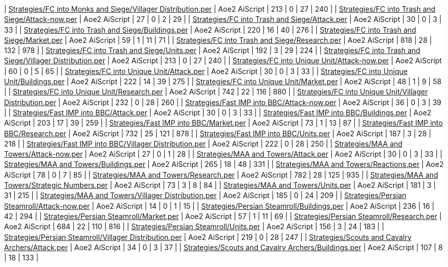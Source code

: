 | [Strategies/FC into Monks and Siege/Villager Distribution.per](/Strategies/FC%20into%20Monks%20and%20Siege/Villager%20Distribution.per) | Aoe2 AiScript | 213 | 0 | 27 | 240 |
| [Strategies/FC into Trash and Siege/Attack-now.per](/Strategies/FC%20into%20Trash%20and%20Siege/Attack-now.per) | Aoe2 AiScript | 27 | 0 | 2 | 29 |
| [Strategies/FC into Trash and Siege/Attack.per](/Strategies/FC%20into%20Trash%20and%20Siege/Attack.per) | Aoe2 AiScript | 30 | 0 | 3 | 33 |
| [Strategies/FC into Trash and Siege/Buildings.per](/Strategies/FC%20into%20Trash%20and%20Siege/Buildings.per) | Aoe2 AiScript | 220 | 16 | 40 | 276 |
| [Strategies/FC into Trash and Siege/Market.per](/Strategies/FC%20into%20Trash%20and%20Siege/Market.per) | Aoe2 AiScript | 59 | 1 | 11 | 71 |
| [Strategies/FC into Trash and Siege/Research.per](/Strategies/FC%20into%20Trash%20and%20Siege/Research.per) | Aoe2 AiScript | 818 | 28 | 132 | 978 |
| [Strategies/FC into Trash and Siege/Units.per](/Strategies/FC%20into%20Trash%20and%20Siege/Units.per) | Aoe2 AiScript | 192 | 3 | 29 | 224 |
| [Strategies/FC into Trash and Siege/Villager Distribution.per](/Strategies/FC%20into%20Trash%20and%20Siege/Villager%20Distribution.per) | Aoe2 AiScript | 213 | 0 | 27 | 240 |
| [Strategies/FC into Unique Unit/Attack-now.per](/Strategies/FC%20into%20Unique%20Unit/Attack-now.per) | Aoe2 AiScript | 60 | 0 | 5 | 65 |
| [Strategies/FC into Unique Unit/Attack.per](/Strategies/FC%20into%20Unique%20Unit/Attack.per) | Aoe2 AiScript | 30 | 0 | 3 | 33 |
| [Strategies/FC into Unique Unit/Buildings.per](/Strategies/FC%20into%20Unique%20Unit/Buildings.per) | Aoe2 AiScript | 222 | 14 | 39 | 275 |
| [Strategies/FC into Unique Unit/Market.per](/Strategies/FC%20into%20Unique%20Unit/Market.per) | Aoe2 AiScript | 48 | 1 | 9 | 58 |
| [Strategies/FC into Unique Unit/Research.per](/Strategies/FC%20into%20Unique%20Unit/Research.per) | Aoe2 AiScript | 742 | 22 | 116 | 880 |
| [Strategies/FC into Unique Unit/Villager Distribution.per](/Strategies/FC%20into%20Unique%20Unit/Villager%20Distribution.per) | Aoe2 AiScript | 232 | 0 | 28 | 260 |
| [Strategies/Fast IMP into BBC/Attack-now.per](/Strategies/Fast%20IMP%20into%20BBC/Attack-now.per) | Aoe2 AiScript | 36 | 0 | 3 | 39 |
| [Strategies/Fast IMP into BBC/Attack.per](/Strategies/Fast%20IMP%20into%20BBC/Attack.per) | Aoe2 AiScript | 30 | 0 | 3 | 33 |
| [Strategies/Fast IMP into BBC/Buildings.per](/Strategies/Fast%20IMP%20into%20BBC/Buildings.per) | Aoe2 AiScript | 203 | 17 | 39 | 259 |
| [Strategies/Fast IMP into BBC/Market.per](/Strategies/Fast%20IMP%20into%20BBC/Market.per) | Aoe2 AiScript | 73 | 1 | 13 | 87 |
| [Strategies/Fast IMP into BBC/Research.per](/Strategies/Fast%20IMP%20into%20BBC/Research.per) | Aoe2 AiScript | 732 | 25 | 121 | 878 |
| [Strategies/Fast IMP into BBC/Units.per](/Strategies/Fast%20IMP%20into%20BBC/Units.per) | Aoe2 AiScript | 187 | 3 | 28 | 218 |
| [Strategies/Fast IMP into BBC/Villager Distribution.per](/Strategies/Fast%20IMP%20into%20BBC/Villager%20Distribution.per) | Aoe2 AiScript | 222 | 0 | 28 | 250 |
| [Strategies/MAA and Towers/Attack-now.per](/Strategies/MAA%20and%20Towers/Attack-now.per) | Aoe2 AiScript | 27 | 0 | 1 | 28 |
| [Strategies/MAA and Towers/Attack.per](/Strategies/MAA%20and%20Towers/Attack.per) | Aoe2 AiScript | 30 | 0 | 3 | 33 |
| [Strategies/MAA and Towers/Buildings.per](/Strategies/MAA%20and%20Towers/Buildings.per) | Aoe2 AiScript | 265 | 18 | 48 | 331 |
| [Strategies/MAA and Towers/Reactions.per](/Strategies/MAA%20and%20Towers/Reactions.per) | Aoe2 AiScript | 78 | 0 | 7 | 85 |
| [Strategies/MAA and Towers/Research.per](/Strategies/MAA%20and%20Towers/Research.per) | Aoe2 AiScript | 782 | 28 | 125 | 935 |
| [Strategies/MAA and Towers/Strategic Numbers.per](/Strategies/MAA%20and%20Towers/Strategic%20Numbers.per) | Aoe2 AiScript | 73 | 3 | 8 | 84 |
| [Strategies/MAA and Towers/Units.per](/Strategies/MAA%20and%20Towers/Units.per) | Aoe2 AiScript | 181 | 3 | 31 | 215 |
| [Strategies/MAA and Towers/Villager Distribution.per](/Strategies/MAA%20and%20Towers/Villager%20Distribution.per) | Aoe2 AiScript | 185 | 0 | 24 | 209 |
| [Strategies/Persian Steamroll/Attack-now.per](/Strategies/Persian%20Steamroll/Attack-now.per) | Aoe2 AiScript | 14 | 0 | 1 | 15 |
| [Strategies/Persian Steamroll/Buildings.per](/Strategies/Persian%20Steamroll/Buildings.per) | Aoe2 AiScript | 236 | 16 | 42 | 294 |
| [Strategies/Persian Steamroll/Market.per](/Strategies/Persian%20Steamroll/Market.per) | Aoe2 AiScript | 57 | 1 | 11 | 69 |
| [Strategies/Persian Steamroll/Research.per](/Strategies/Persian%20Steamroll/Research.per) | Aoe2 AiScript | 684 | 22 | 110 | 816 |
| [Strategies/Persian Steamroll/Units.per](/Strategies/Persian%20Steamroll/Units.per) | Aoe2 AiScript | 156 | 3 | 24 | 183 |
| [Strategies/Persian Steamroll/Villager Distribution.per](/Strategies/Persian%20Steamroll/Villager%20Distribution.per) | Aoe2 AiScript | 219 | 0 | 28 | 247 |
| [Strategies/Scouts and Cavalry Archers/Attack.per](/Strategies/Scouts%20and%20Cavalry%20Archers/Attack.per) | Aoe2 AiScript | 34 | 0 | 3 | 37 |
| [Strategies/Scouts and Cavalry Archers/Buildings.per](/Strategies/Scouts%20and%20Cavalry%20Archers/Buildings.per) | Aoe2 AiScript | 107 | 8 | 18 | 133 |